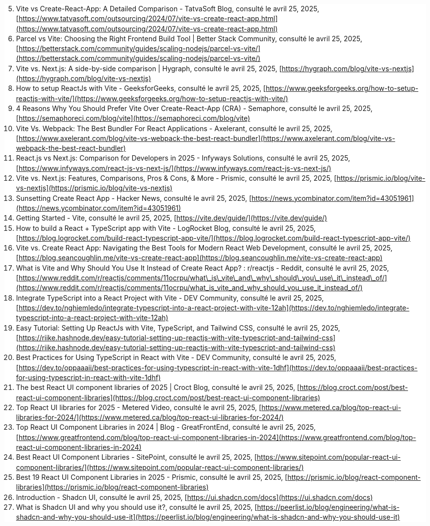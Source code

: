 5. Vite vs Create-React-App: A Detailed Comparison \- TatvaSoft Blog, consulté le avril 25, 2025, [https://www.tatvasoft.com/outsourcing/2024/07/vite-vs-create-react-app.html](https://www.tatvasoft.com/outsourcing/2024/07/vite-vs-create-react-app.html)  
6. Parcel vs Vite: Choosing the Right Frontend Build Tool | Better Stack Community, consulté le avril 25, 2025, [https://betterstack.com/community/guides/scaling-nodejs/parcel-vs-vite/](https://betterstack.com/community/guides/scaling-nodejs/parcel-vs-vite/)  
7. Vite vs. Next.js: A side-by-side comparison | Hygraph, consulté le avril 25, 2025, [https://hygraph.com/blog/vite-vs-nextjs](https://hygraph.com/blog/vite-vs-nextjs)  
8. How to setup ReactJs with Vite \- GeeksforGeeks, consulté le avril 25, 2025, [https://www.geeksforgeeks.org/how-to-setup-reactjs-with-vite/](https://www.geeksforgeeks.org/how-to-setup-reactjs-with-vite/)  
9. 4 Reasons Why You Should Prefer Vite Over Create-React-App (CRA) \- Semaphore, consulté le avril 25, 2025, [https://semaphoreci.com/blog/vite](https://semaphoreci.com/blog/vite)  
10. Vite Vs. Webpack: The Best Bundler For React Applications \- Axelerant, consulté le avril 25, 2025, [https://www.axelerant.com/blog/vite-vs-webpack-the-best-react-bundler](https://www.axelerant.com/blog/vite-vs-webpack-the-best-react-bundler)  
11. React.js vs Next.js: Comparison for Developers in 2025 \- Infyways Solutions, consulté le avril 25, 2025, [https://www.infyways.com/react-js-vs-next-js/](https://www.infyways.com/react-js-vs-next-js/)  
12. Vite vs. Next.js: Features, Comparisons, Pros & Cons, & More \- Prismic, consulté le avril 25, 2025, [https://prismic.io/blog/vite-vs-nextjs](https://prismic.io/blog/vite-vs-nextjs)  
13. Sunsetting Create React App \- Hacker News, consulté le avril 25, 2025, [https://news.ycombinator.com/item?id=43051961](https://news.ycombinator.com/item?id=43051961)  
14. Getting Started \- Vite, consulté le avril 25, 2025, [https://vite.dev/guide/](https://vite.dev/guide/)  
15. How to build a React \+ TypeScript app with Vite \- LogRocket Blog, consulté le avril 25, 2025, [https://blog.logrocket.com/build-react-typescript-app-vite/](https://blog.logrocket.com/build-react-typescript-app-vite/)  
16. Vite vs. Create React App: Navigating the Best Tools for Modern React Web Development, consulté le avril 25, 2025, [https://blog.seancoughlin.me/vite-vs-create-react-app](https://blog.seancoughlin.me/vite-vs-create-react-app)  
17. What is Vite and Why Should You Use It Instead of Create React App? : r/reactjs \- Reddit, consulté le avril 25, 2025, [https://www.reddit.com/r/reactjs/comments/11ocrpu/what\_is\_vite\_and\_why\_should\_you\_use\_it\_instead\_of/](https://www.reddit.com/r/reactjs/comments/11ocrpu/what_is_vite_and_why_should_you_use_it_instead_of/)  
18. Integrate TypeScript into a React Project with Vite \- DEV Community, consulté le avril 25, 2025, [https://dev.to/nghiemledo/integrate-typescript-into-a-react-project-with-vite-12ah](https://dev.to/nghiemledo/integrate-typescript-into-a-react-project-with-vite-12ah)  
19. Easy Tutorial: Setting Up ReactJs with Vite, TypeScript, and Tailwind CSS, consulté le avril 25, 2025, [https://riike.hashnode.dev/easy-tutorial-setting-up-reactjs-with-vite-typescript-and-tailwind-css](https://riike.hashnode.dev/easy-tutorial-setting-up-reactjs-with-vite-typescript-and-tailwind-css)  
20. Best Practices for Using TypeScript in React with Vite \- DEV Community, consulté le avril 25, 2025, [https://dev.to/oppaaaii/best-practices-for-using-typescript-in-react-with-vite-1dhf](https://dev.to/oppaaaii/best-practices-for-using-typescript-in-react-with-vite-1dhf)  
21. The best React UI component libraries of 2025 | Croct Blog, consulté le avril 25, 2025, [https://blog.croct.com/post/best-react-ui-component-libraries](https://blog.croct.com/post/best-react-ui-component-libraries)  
22. Top React UI libraries for 2025 \- Metered Video, consulté le avril 25, 2025, [https://www.metered.ca/blog/top-react-ui-libraries-for-2024/](https://www.metered.ca/blog/top-react-ui-libraries-for-2024/)  
23. Top React UI Component Libraries in 2024 | Blog \- GreatFrontEnd, consulté le avril 25, 2025, [https://www.greatfrontend.com/blog/top-react-ui-component-libraries-in-2024](https://www.greatfrontend.com/blog/top-react-ui-component-libraries-in-2024)  
24. Best React UI Component Libraries \- SitePoint, consulté le avril 25, 2025, [https://www.sitepoint.com/popular-react-ui-component-libraries/](https://www.sitepoint.com/popular-react-ui-component-libraries/)  
25. Best 19 React UI Component Libraries in 2025 \- Prismic, consulté le avril 25, 2025, [https://prismic.io/blog/react-component-libraries](https://prismic.io/blog/react-component-libraries)  
26. Introduction \- Shadcn UI, consulté le avril 25, 2025, [https://ui.shadcn.com/docs](https://ui.shadcn.com/docs)  
27. What is Shadcn UI and why you should use it?, consulté le avril 25, 2025, [https://peerlist.io/blog/engineering/what-is-shadcn-and-why-you-should-use-it](https://peerlist.io/blog/engineering/what-is-shadcn-and-why-you-should-use-it)  